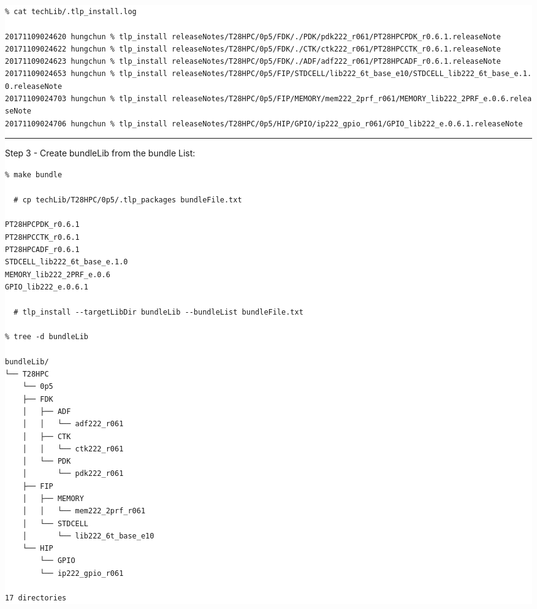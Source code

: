 	% cat techLib/.tlp_install.log

	20171109024620 hungchun % tlp_install releaseNotes/T28HPC/0p5/FDK/./PDK/pdk222_r061/PT28HPCPDK_r0.6.1.releaseNote
	20171109024622 hungchun % tlp_install releaseNotes/T28HPC/0p5/FDK/./CTK/ctk222_r061/PT28HPCCTK_r0.6.1.releaseNote
	20171109024623 hungchun % tlp_install releaseNotes/T28HPC/0p5/FDK/./ADF/adf222_r061/PT28HPCADF_r0.6.1.releaseNote
	20171109024653 hungchun % tlp_install releaseNotes/T28HPC/0p5/FIP/STDCELL/lib222_6t_base_e10/STDCELL_lib222_6t_base_e.1.0.releaseNote
	20171109024703 hungchun % tlp_install releaseNotes/T28HPC/0p5/FIP/MEMORY/mem222_2prf_r061/MEMORY_lib222_2PRF_e.0.6.releaseNote
	20171109024706 hungchun % tlp_install releaseNotes/T28HPC/0p5/HIP/GPIO/ip222_gpio_r061/GPIO_lib222_e.0.6.1.releaseNote

***
Step 3 - Create bundleLib from the bundle List:

	% make bundle

	  # cp techLib/T28HPC/0p5/.tlp_packages bundleFile.txt

	PT28HPCPDK_r0.6.1
	PT28HPCCTK_r0.6.1
	PT28HPCADF_r0.6.1
	STDCELL_lib222_6t_base_e.1.0
	MEMORY_lib222_2PRF_e.0.6
	GPIO_lib222_e.0.6.1

	  # tlp_install --targetLibDir bundleLib --bundleList bundleFile.txt

	% tree -d bundleLib

	bundleLib/
	└── T28HPC
	    └── 0p5
		├── FDK
		│   ├── ADF
		│   │   └── adf222_r061
		│   ├── CTK
		│   │   └── ctk222_r061
		│   └── PDK
		│       └── pdk222_r061
		├── FIP
		│   ├── MEMORY
		│   │   └── mem222_2prf_r061
		│   └── STDCELL
		│       └── lib222_6t_base_e10
		└── HIP
		    └── GPIO
			└── ip222_gpio_r061

	17 directories
